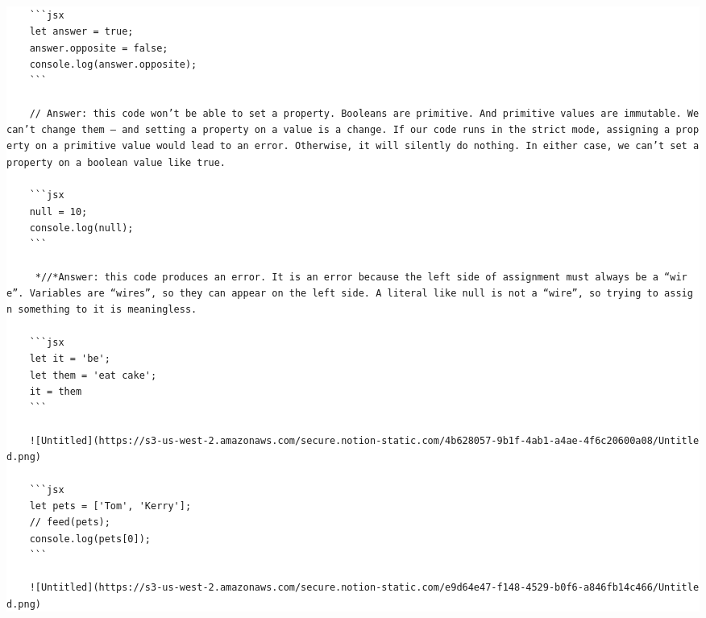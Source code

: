         ```jsx
        let answer = true;
        answer.opposite = false;
        console.log(answer.opposite);
        ```

        // Answer: this code won’t be able to set a property. Booleans are primitive. And primitive values are immutable. We can’t change them — and setting a property on a value is a change. If our code runs in the strict mode, assigning a property on a primitive value would lead to an error. Otherwise, it will silently do nothing. In either case, we can’t set a property on a boolean value like true.

        ```jsx
        null = 10;
        console.log(null); 
        ```

         *//*Answer: this code produces an error. It is an error because the left side of assignment must always be a “wire”. Variables are “wires”, so they can appear on the left side. A literal like null is not a “wire”, so trying to assign something to it is meaningless.

        ```jsx
        let it = 'be';
        let them = 'eat cake';
        it = them
        ```

        ![Untitled](https://s3-us-west-2.amazonaws.com/secure.notion-static.com/4b628057-9b1f-4ab1-a4ae-4f6c20600a08/Untitled.png)

        ```jsx
        let pets = ['Tom', 'Kerry'];
        // feed(pets);
        console.log(pets[0]);
        ```

        ![Untitled](https://s3-us-west-2.amazonaws.com/secure.notion-static.com/e9d64e47-f148-4529-b0f6-a846fb14c466/Untitled.png)